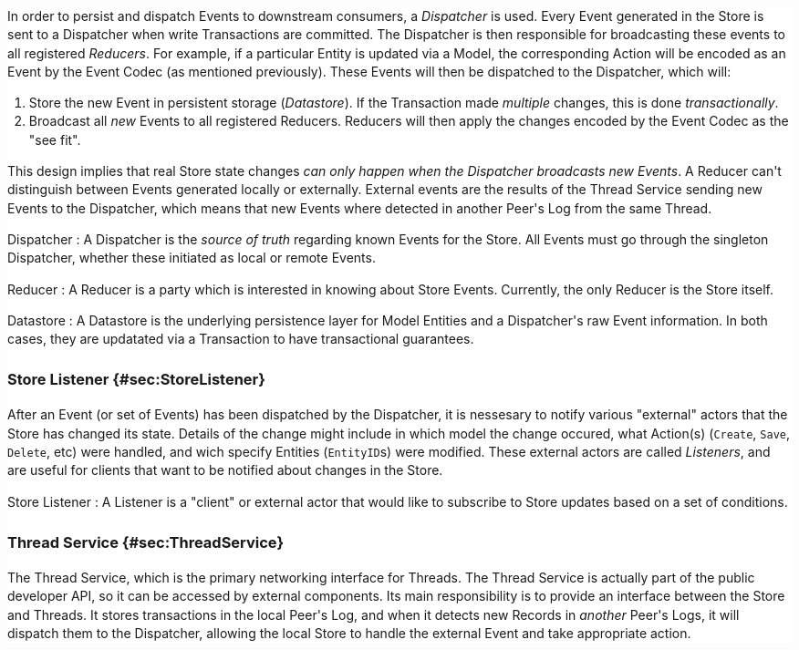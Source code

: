 In order to persist and dispatch Events to downstream consumers, a
*Dispatcher* is used. Every Event generated in the Store is sent
to a Dispatcher when write Transactions are committed. The Dispatcher is
then responsible for broadcasting these events to all registered
*Reducers*. For example, if a particular Entity is updated via a Model,
the corresponding Action will be encoded as an Event by the Event Codec
(as mentioned previously). These Events will then be dispatched to the
Dispatcher, which will:

1. Store the new Event in persistent storage (*Datastore*). If the Transaction made
   *multiple* changes, this is done *transactionally*.
2. Broadcast all *new* Events to all registered Reducers. Reducers will
   then apply the changes encoded by the Event Codec as the "see fit".

This design implies that real Store state changes *can only happen
when the Dispatcher broadcasts new Events*. A Reducer can't distinguish
between Events generated locally or externally. External events are the
results of the Thread Service sending new Events to the Dispatcher,
which means that new Events where detected in another Peer's Log from
the same Thread.

Dispatcher
: A Dispatcher is the *source of truth* regarding known Events for the
Store. All Events must go through the singleton Dispatcher,
whether these initiated as local or remote Events.

Reducer
: A Reducer is a party which is interested in knowing about Store
Events. Currently, the only Reducer is the Store itself.

Datastore
: A Datastore is the underlying persistence layer for Model Entities and
a Dispatcher's raw Event information. In both cases, they are updatated
via a Transaction to have transactional guarantees.

### Store Listener {#sec:StoreListener}

After an Event (or set of Events) has been dispatched by the Dispatcher,
it is nessesary to notify various "external" actors that the Store has
changed its state. Details of the change might include in which model
the change occured, what Action(s) (`Create`, `Save`, `Delete`, etc)
were handled, and wich specify Entities (`EntityID`s) were modified.
These external actors are called *Listeners*, and are useful for clients
that want to be notified about changes in the Store.

Store Listener
: A Listener is a "client" or external actor that would
like to subscribe to Store updates based on a set of conditions.

### Thread Service {#sec:ThreadService}

The Thread Service, which is the primary networking
interface for Threads. The Thread Service is actually part of the
public developer API, so it can be accessed by external components. Its
main responsibility is to provide an interface between the Store and
Threads. It stores transactions in the local Peer's Log, and when it
detects new Records in *another* Peer's Logs, it will dispatch them to
the Dispatcher, allowing the local Store to handle the external Event
and take appropriate action.
